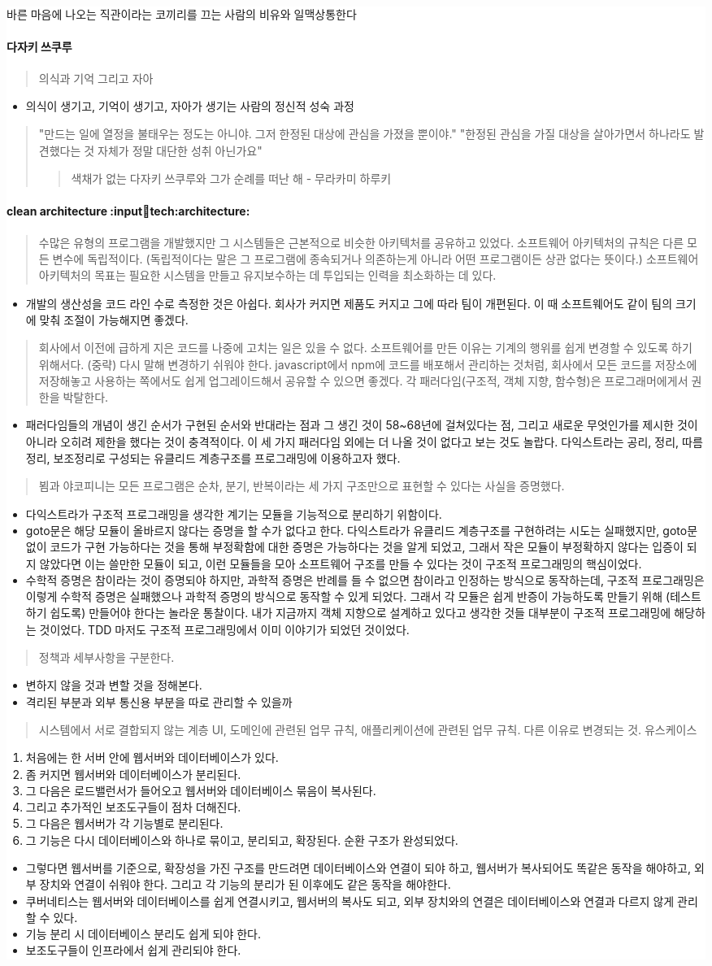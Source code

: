 바른 마음에 나오는 직관이라는 코끼리를 끄는 사람의 비유와 일맥상통한다


#### 다자키 쓰쿠루
> 의식과 기억 그리고 자아
- 의식이 생기고, 기억이 생기고, 자아가 생기는 사람의 정신적 성숙 과정

> "만드는 일에 열정을 불태우는 정도는 아니야. 그저 한정된 대상에 관심을 가졌을 뿐이야."
> "한정된 관심을 가질 대상을 살아가면서 하나라도 발견했다는 것 자체가 정말 대단한 성취 아닌가요"
>> 색채가 없는 다자키 쓰쿠루와 그가 순례를 떠난 해 - 무라카미 하루키

#### clean architecture :input:book:tech:architecture:
> 수많은 유형의 프로그램을 개발했지만 그 시스템들은 근본적으로 비슷한 아키텍처를 공유하고 있었다. 소프트웨어 아키텍처의 규칙은 다른 모든 변수에 독립적이다.
    (독립적이다는 말은 그 프로그램에 종속되거나 의존하는게 아니라 어떤 프로그램이든 상관 없다는 뜻이다.)
> 소프트웨어 아키텍처의 목표는 필요한 시스템을 만들고 유지보수하는 데 투입되는 인력을 최소화하는 데 있다.
- 개발의 생산성을 코드 라인 수로 측정한 것은 아쉽다.
회사가 커지면 제품도 커지고 그에 따라 팀이 개편된다. 이 때 소프트웨어도 같이 팀의 크기에 맞춰 조절이 가능해지면 좋겠다.
> 회사에서 이전에 급하게 지은 코드를 나중에 고치는 일은 있을 수 없다.
> 소프트웨어를 만든 이유는 기계의 행위를 쉽게 변경할 수 있도록 하기 위해서다. (중략) 다시 말해 변경하기 쉬워야 한다.
javascript에서 npm에 코드를 배포해서 관리하는 것처럼, 회사에서 모든 코드를 저장소에 저장해놓고 사용하는 쪽에서도 쉽게 업그레이드해서 공유할 수 있으면 좋겠다.
> 각 패러다임(구조적, 객체 지향, 함수형)은 프로그래머에게서 권한을 박탈한다.
- 패러다임들의 개념이 생긴 순서가 구현된 순서와 반대라는 점과 그 생긴 것이
  58~68년에 걸쳐있다는 점, 그리고 새로운 무엇인가를 제시한 것이 아니라 오히려
  제한을 했다는 것이 충격적이다. 이 세 가지 패러다임 외에는 더 나올 것이 없다고
  보는 것도 놀랍다.
다익스트라는 공리, 정리, 따름정리, 보조정리로 구성되는 유클리드 계층구조를 프로그래밍에 이용하고자 했다.
> 뵘과 야코피니는 모든 프로그램은 순차, 분기, 반복이라는 세 가지 구조만으로 표현할 수 있다는 사실을 증명했다.
- 다익스트라가 구조적 프로그래밍을 생각한 계기는 모듈을 기능적으로 분리하기 위함이다.
- goto문은 해당 모듈이 올바르지 않다는 증명을 할 수가 없다고 한다. 다익스트라가
  유클리드 계층구조를 구현하려는 시도는 실패했지만, goto문 없이 코드가 구현
  가능하다는 것을 통해 부정확함에 대한 증명은 가능하다는 것을 알게 되었고,
  그래서 작은 모듈이 부정확하지 않다는 입증이 되지 않았다면 이는 쓸만한 모듈이
  되고, 이런 모듈들을 모아 소프트웨어 구조를 만들 수 있다는 것이 구조적
  프로그래밍의 핵심이었다.
- 수학적 증명은 참이라는 것이 증명되야 하지만, 과학적 증명은 반례를 들 수 없으면
  참이라고 인정하는 방식으로 동작하는데, 구조적 프로그래밍은 이렇게 수학적
  증명은 실패했으나 과학적 증명의 방식으로 동작할 수 있게 되었다. 그래서 각
  모듈은 쉽게 반증이 가능하도록 만들기 위해 (테스트하기 쉽도록) 만들어야 한다는
  놀라운 통찰이다. 내가 지금까지 객체 지향으로 설계하고 있다고 생각한 것들
  대부분이 구조적 프로그래밍에 해당하는 것이었다. TDD 마저도 구조적
  프로그래밍에서 이미 이야기가 되었던 것이었다.
> 정책과 세부사항을 구분한다.
- 변하지 않을 것과 변할 것을 정해본다.
- 격리된 부분과 외부 통신용 부분을 따로 관리할 수 있을까
> 시스템에서 서로 결합되지 않는 계층
  UI, 도메인에 관련된 업무 규칙, 애플리케이션에 관련된 업무 규칙.
> 다른 이유로 변경되는 것. 유스케이스
1. 처음에는 한 서버 안에 웹서버와 데이터베이스가 있다.
2. 좀 커지면 웹서버와 데이터베이스가 분리된다.
3. 그 다음은 로드밸런서가 들어오고 웹서버와 데이터베이스 묶음이 복사된다.
4. 그리고 추가적인 보조도구들이 점차 더해진다.
5. 그 다음은 웹서버가 각 기능별로 분리된다.
6. 그 기능은 다시 데이터베이스와 하나로 묶이고, 분리되고, 확장된다. 순환 구조가
   완성되었다.
- 그렇다면 웹서버를 기준으로, 확장성을 가진 구조를 만드려면 데이터베이스와
  연결이 되야 하고, 웹서버가 복사되어도 똑같은 동작을 해야하고, 외부 장치와
  연결이 쉬워야 한다. 그리고 각 기능의 분리가 된 이후에도 같은 동작을 해야한다.
- 쿠버네티스는 웹서버와 데이터베이스를 쉽게 연결시키고, 웹서버의 복사도 되고,
  외부 장치와의 연결은 데이터베이스와 연결과 다르지 않게 관리할 수 있다.
- 기능 분리 시 데이터베이스 분리도 쉽게 되야 한다.
- 보조도구들이 인프라에서 쉽게 관리되야 한다.
